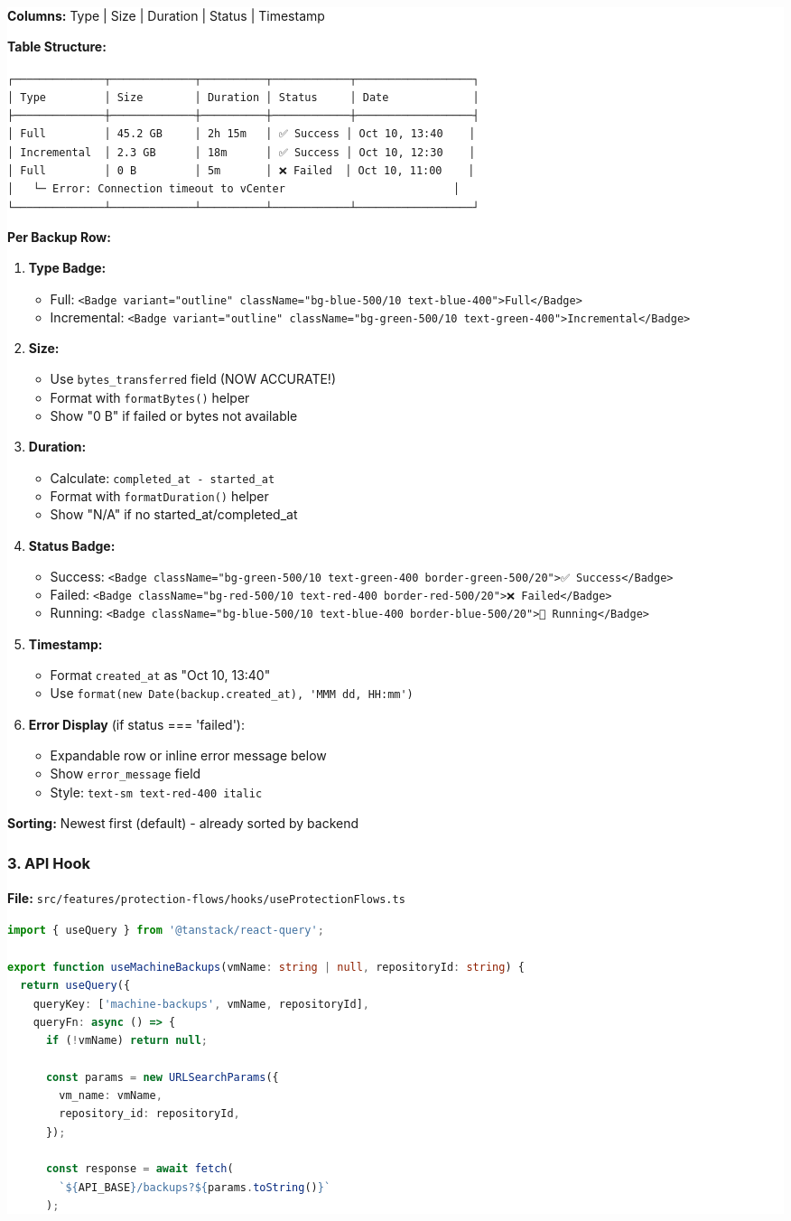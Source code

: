 **Columns:** Type | Size | Duration | Status | Timestamp

**Table Structure:**
```
┌──────────────┬─────────────┬──────────┬────────────┬──────────────────┐
│ Type         │ Size        │ Duration │ Status     │ Date             │
├──────────────┼─────────────┼──────────┼────────────┼──────────────────┤
│ Full         │ 45.2 GB     │ 2h 15m   │ ✅ Success │ Oct 10, 13:40    │
│ Incremental  │ 2.3 GB      │ 18m      │ ✅ Success │ Oct 10, 12:30    │
│ Full         │ 0 B         │ 5m       │ ❌ Failed  │ Oct 10, 11:00    │
│   └─ Error: Connection timeout to vCenter                          │
└──────────────┴─────────────┴──────────┴────────────┴──────────────────┘
```

**Per Backup Row:**

1. **Type Badge:**
   - Full: `<Badge variant="outline" className="bg-blue-500/10 text-blue-400">Full</Badge>`
   - Incremental: `<Badge variant="outline" className="bg-green-500/10 text-green-400">Incremental</Badge>`

2. **Size:**
   - Use `bytes_transferred` field (NOW ACCURATE!)
   - Format with `formatBytes()` helper
   - Show "0 B" if failed or bytes not available

3. **Duration:**
   - Calculate: `completed_at - started_at`
   - Format with `formatDuration()` helper
   - Show "N/A" if no started_at/completed_at

4. **Status Badge:**
   - Success: `<Badge className="bg-green-500/10 text-green-400 border-green-500/20">✅ Success</Badge>`
   - Failed: `<Badge className="bg-red-500/10 text-red-400 border-red-500/20">❌ Failed</Badge>`
   - Running: `<Badge className="bg-blue-500/10 text-blue-400 border-blue-500/20">🔄 Running</Badge>`

5. **Timestamp:**
   - Format `created_at` as "Oct 10, 13:40"
   - Use `format(new Date(backup.created_at), 'MMM dd, HH:mm')`

6. **Error Display** (if status === 'failed'):
   - Expandable row or inline error message below
   - Show `error_message` field
   - Style: `text-sm text-red-400 italic`

**Sorting:** Newest first (default) - already sorted by backend

### **3. API Hook**
**File:** `src/features/protection-flows/hooks/useProtectionFlows.ts`

```typescript
import { useQuery } from '@tanstack/react-query';

export function useMachineBackups(vmName: string | null, repositoryId: string) {
  return useQuery({
    queryKey: ['machine-backups', vmName, repositoryId],
    queryFn: async () => {
      if (!vmName) return null;
      
      const params = new URLSearchParams({
        vm_name: vmName,
        repository_id: repositoryId,
      });
      
      const response = await fetch(
        `${API_BASE}/backups?${params.toString()}`
      );
```